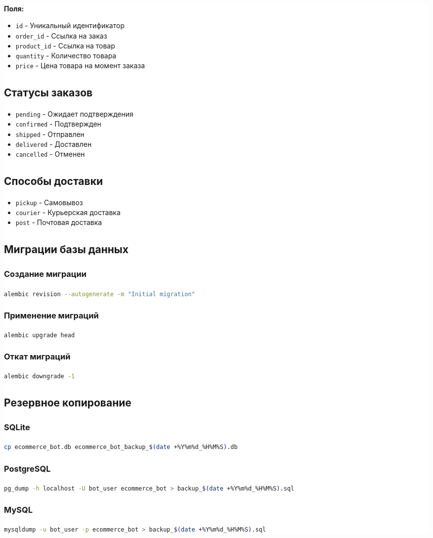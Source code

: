 **Поля:**
- `id` - Уникальный идентификатор
- `order_id` - Ссылка на заказ
- `product_id` - Ссылка на товар
- `quantity` - Количество товара
- `price` - Цена товара на момент заказа

## Статусы заказов

- `pending` - Ожидает подтверждения
- `confirmed` - Подтвержден
- `shipped` - Отправлен
- `delivered` - Доставлен
- `cancelled` - Отменен

## Способы доставки

- `pickup` - Самовывоз
- `courier` - Курьерская доставка
- `post` - Почтовая доставка

## Миграции базы данных

### Создание миграции
```bash
alembic revision --autogenerate -m "Initial migration"
```

### Применение миграций
```bash
alembic upgrade head
```

### Откат миграций
```bash
alembic downgrade -1
```

## Резервное копирование

### SQLite
```bash
cp ecommerce_bot.db ecommerce_bot_backup_$(date +%Y%m%d_%H%M%S).db
```

### PostgreSQL
```bash
pg_dump -h localhost -U bot_user ecommerce_bot > backup_$(date +%Y%m%d_%H%M%S).sql
```

### MySQL
```bash
mysqldump -u bot_user -p ecommerce_bot > backup_$(date +%Y%m%d_%H%M%S).sql
```
